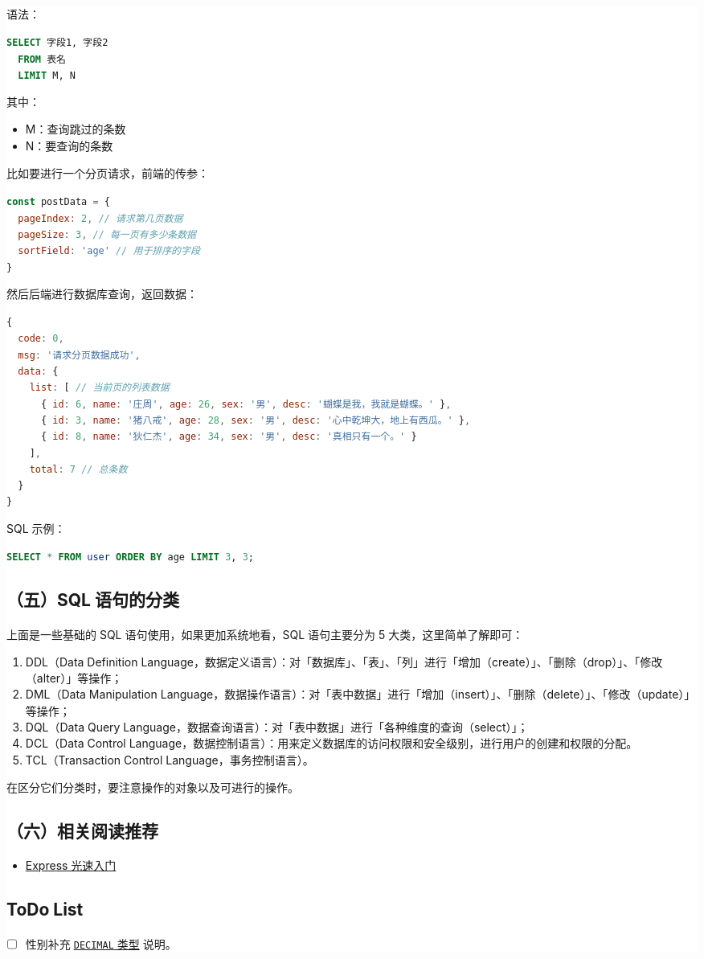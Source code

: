 语法：

``` sql
SELECT 字段1, 字段2
  FROM 表名
  LIMIT M, N
```

其中：

* M：查询跳过的条数
* N：要查询的条数

比如要进行一个分页请求，前端的传参：

``` js
const postData = {
  pageIndex: 2, // 请求第几页数据
  pageSize: 3, // 每一页有多少条数据
  sortField: 'age' // 用于排序的字段
}
```

然后后端进行数据库查询，返回数据：

``` js
{
  code: 0,
  msg: '请求分页数据成功',
  data: {
    list: [ // 当前页的列表数据
      { id: 6, name: '庄周', age: 26, sex: '男', desc: '蝴蝶是我，我就是蝴蝶。' },
      { id: 3, name: '猪八戒', age: 28, sex: '男', desc: '心中乾坤大，地上有西瓜。' },
      { id: 8, name: '狄仁杰', age: 34, sex: '男', desc: '真相只有一个。' }
    ],
    total: 7 // 总条数
  }
}
```

SQL 示例：

``` sql
SELECT * FROM user ORDER BY age LIMIT 3, 3;
```

## （五）SQL 语句的分类

上面是一些基础的 SQL 语句使用，如果更加系统地看，SQL 语句主要分为 5 大类，这里简单了解即可：

1. DDL（Data Definition Language，数据定义语言）：对「数据库」、「表」、「列」进行「增加（create）」、「删除（drop）」、「修改（alter）」等操作；
2. DML（Data Manipulation Language，数据操作语言）：对「表中数据」进行「增加（insert）」、「删除（delete）」、「修改（update）」等操作；
3. DQL（Data Query Language，数据查询语言）：对「表中数据」进行「各种维度的查询（select）」；
4. DCL（Data Control Language，数据控制语言）：用来定义数据库的访问权限和安全级别，进行用户的创建和权限的分配。
5. TCL（Transaction Control Language，事务控制语言）。

在区分它们分类时，要注意操作的对象以及可进行的操作。

## （六）相关阅读推荐

* [Express 光速入门](https://github.com/roc-an/blog/issues/2)

## ToDo List

- [ ] 性别补充 [`DECIMAL` 类型](https://dev.mysql.com/doc/refman/5.7/en/precision-math-decimal-characteristics.html) 说明。
